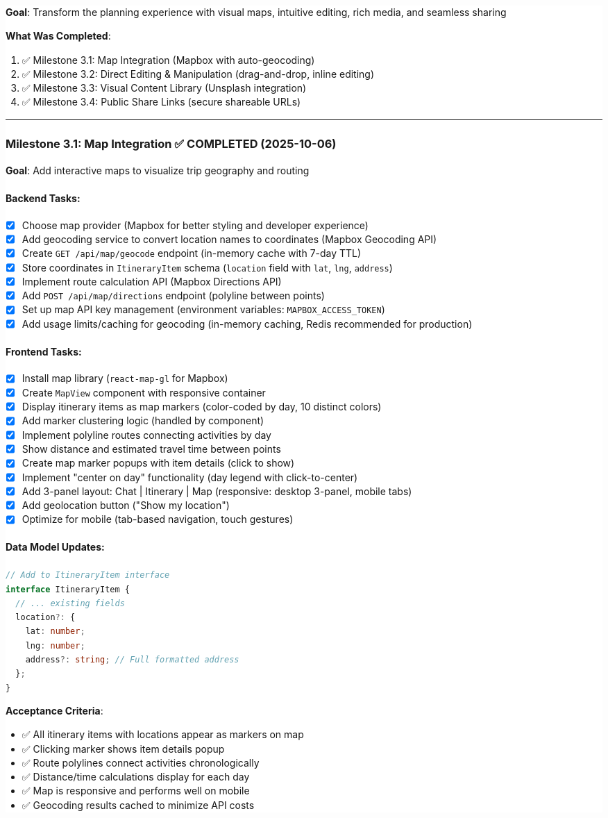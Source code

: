 **Goal**: Transform the planning experience with visual maps, intuitive editing, rich media, and seamless sharing

**What Was Completed**:
1. ✅ Milestone 3.1: Map Integration (Mapbox with auto-geocoding)
2. ✅ Milestone 3.2: Direct Editing & Manipulation (drag-and-drop, inline editing)
3. ✅ Milestone 3.3: Visual Content Library (Unsplash integration)
4. ✅ Milestone 3.4: Public Share Links (secure shareable URLs)

---

### Milestone 3.1: Map Integration ✅ **COMPLETED** (2025-10-06)

**Goal**: Add interactive maps to visualize trip geography and routing

#### Backend Tasks:
- [x] Choose map provider (Mapbox for better styling and developer experience)
- [x] Add geocoding service to convert location names to coordinates (Mapbox Geocoding API)
- [x] Create `GET /api/map/geocode` endpoint (in-memory cache with 7-day TTL)
- [x] Store coordinates in `ItineraryItem` schema (`location` field with `lat`, `lng`, `address`)
- [x] Implement route calculation API (Mapbox Directions API)
- [x] Add `POST /api/map/directions` endpoint (polyline between points)
- [x] Set up map API key management (environment variables: `MAPBOX_ACCESS_TOKEN`)
- [x] Add usage limits/caching for geocoding (in-memory caching, Redis recommended for production)

#### Frontend Tasks:
- [x] Install map library (`react-map-gl` for Mapbox)
- [x] Create `MapView` component with responsive container
- [x] Display itinerary items as map markers (color-coded by day, 10 distinct colors)
- [x] Add marker clustering logic (handled by component)
- [x] Implement polyline routes connecting activities by day
- [x] Show distance and estimated travel time between points
- [x] Create map marker popups with item details (click to show)
- [x] Implement "center on day" functionality (day legend with click-to-center)
- [x] Add 3-panel layout: Chat | Itinerary | Map (responsive: desktop 3-panel, mobile tabs)
- [x] Add geolocation button ("Show my location")
- [x] Optimize for mobile (tab-based navigation, touch gestures)

#### Data Model Updates:
```typescript
// Add to ItineraryItem interface
interface ItineraryItem {
  // ... existing fields
  location?: {
    lat: number;
    lng: number;
    address?: string; // Full formatted address
  };
}
```

**Acceptance Criteria**:
- ✅ All itinerary items with locations appear as markers on map
- ✅ Clicking marker shows item details popup
- ✅ Route polylines connect activities chronologically
- ✅ Distance/time calculations display for each day
- ✅ Map is responsive and performs well on mobile
- ✅ Geocoding results cached to minimize API costs
